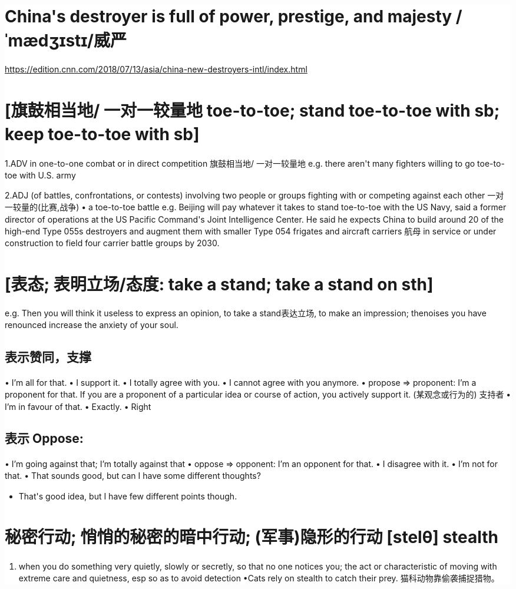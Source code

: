 # China's destroyer is full of power, prestige, and majesty /ˈmædʒɪstɪ/威严
https://edition.cnn.com/2018/07/13/asia/china-new-destroyers-intl/index.html

# [旗鼓相当地/ 一对一较量地 toe-to-toe;  stand toe-to-toe with sb; keep toe-to-toe with sb]
1.ADV in one-to-one combat or in direct competition 旗鼓相当地/ 一对一较量地
e.g. there aren't many fighters willing to go toe-to-toe with U.S. army

2.ADJ (of battles, confrontations, or contests) involving two people or groups fighting with or competing against each other 一对一较量的(比赛,战争) •  a toe-to-toe battle
e.g. Beijing will pay whatever it takes to stand toe-to-toe with the US Navy, said a former director of operations at the US
Pacific Command's Joint Intelligence Center. He said he expects China to build around 20 of the high-end Type 055s destroyers
and augment them with smaller Type 054 frigates and aircraft carriers 航母 in service or under construction to field four carrier battle groups by 2030.


# [表态; 表明立场/态度:  take a stand; take a stand on sth]
e.g. Then you will think it useless to express an opinion, to take a stand表达立场,
to make an impression; thenoises you have renounced increase the anxiety of your soul.

## 表示赞同，支撑
•	I’m all for that.
•	I support it.
•	I totally agree with you.
•	I cannot agree with you anymore.
•	propose => proponent: I’m a proponent for that. If you are a proponent of a particular idea or course of action, you actively support it. (某观念或行为的) 支持者
•	I’m in favour of that.
•	Exactly.
•	Right

## 表示 Oppose:
•	I’m going against that; I’m totally against that
•	oppose => opponent: I’m an opponent for that.
•	I disagree with it.
•	I’m not for that.
•	That sounds good, but can I have some different thoughts?
* That's good idea, but I have few different points though.

# 秘密行动; 悄悄的秘密的暗中行动; (军事)隐形的行动 [stelθ] stealth
1. when you do something very quietly, slowly or secretly, so that no one notices you;
the act or characteristic of moving with extreme care and quietness, esp so as to avoid detection
•Cats rely on stealth to catch their prey. 猫科动物靠偷袭捕捉猎物。
